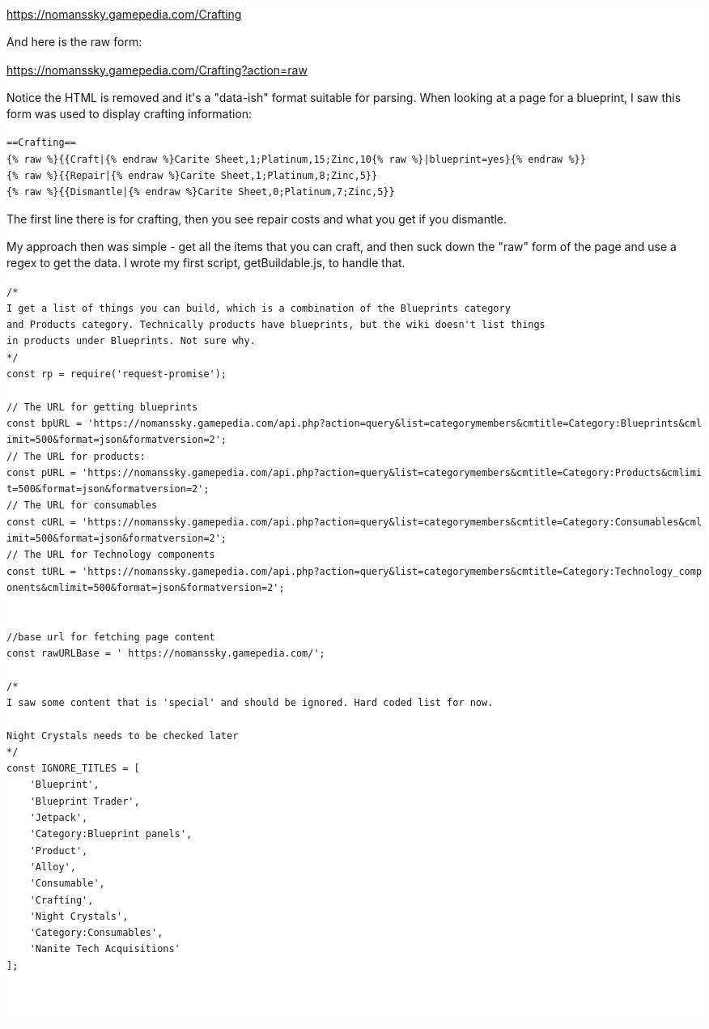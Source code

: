 https://nomanssky.gamepedia.com/Crafting

And here is the raw form:

https://nomanssky.gamepedia.com/Crafting?action=raw

Notice the HTML is removed and it's a "data-ish" format suitable for parsing. When looking at a page for a blueprint, I saw this form was used to display crafting information:

```
==Crafting==
{% raw %}{{Craft|{% endraw %}Carite Sheet,1;Platinum,15;Zinc,10{% raw %}|blueprint=yes}{% endraw %}}
{% raw %}{{Repair|{% endraw %}Carite Sheet,1;Platinum,8;Zinc,5}}
{% raw %}{{Dismantle|{% endraw %}Carite Sheet,0;Platinum,7;Zinc,5}}
```

The first line there is for crafting, then you see repair costs and what you get if you dismantle.

My approach then was simple - get all the items that you can craft, and then suck down the "raw" form of the page and use a regex to get the data. I wrote my first script, getBuildable.js, to handle that.

<pre><code class="language-javascript">&#x2F;*
I get a list of things you can build, which is a combination of the Blueprints category
and Products category. Technically products have blueprints, but the wiki doesn&#x27;t list things
in products under Blueprints. Not sure why.
*&#x2F;
const rp = require(&#x27;request-promise&#x27;);

&#x2F;&#x2F; The URL for getting blueprints
const bpURL = &#x27;https:&#x2F;&#x2F;nomanssky.gamepedia.com&#x2F;api.php?action=query&amp;list=categorymembers&amp;cmtitle=Category:Blueprints&amp;cmlimit=500&amp;format=json&amp;formatversion=2&#x27;;
&#x2F;&#x2F; The URL for products:
const pURL = &#x27;https:&#x2F;&#x2F;nomanssky.gamepedia.com&#x2F;api.php?action=query&amp;list=categorymembers&amp;cmtitle=Category:Products&amp;cmlimit=500&amp;format=json&amp;formatversion=2&#x27;;
&#x2F;&#x2F; The URL for consumables
const cURL = &#x27;https:&#x2F;&#x2F;nomanssky.gamepedia.com&#x2F;api.php?action=query&amp;list=categorymembers&amp;cmtitle=Category:Consumables&amp;cmlimit=500&amp;format=json&amp;formatversion=2&#x27;;
&#x2F;&#x2F; The URL for Technology components
const tURL = &#x27;https:&#x2F;&#x2F;nomanssky.gamepedia.com&#x2F;api.php?action=query&amp;list=categorymembers&amp;cmtitle=Category:Technology_components&amp;cmlimit=500&amp;format=json&amp;formatversion=2&#x27;;


&#x2F;&#x2F;base url for fetching page content
const rawURLBase = &#x27; https:&#x2F;&#x2F;nomanssky.gamepedia.com&#x2F;&#x27;;

&#x2F;*
I saw some content that is &#x27;special&#x27; and should be ignored. Hard coded list for now.

Night Crystals needs to be checked later
*&#x2F;
const IGNORE_TITLES = [
	&#x27;Blueprint&#x27;,
	&#x27;Blueprint Trader&#x27;,
	&#x27;Jetpack&#x27;,
	&#x27;Category:Blueprint panels&#x27;,
	&#x27;Product&#x27;,
	&#x27;Alloy&#x27;,
	&#x27;Consumable&#x27;,
	&#x27;Crafting&#x27;,
	&#x27;Night Crystals&#x27;,
	&#x27;Category:Consumables&#x27;,
	&#x27;Nanite Tech Acquisitions&#x27;
];
